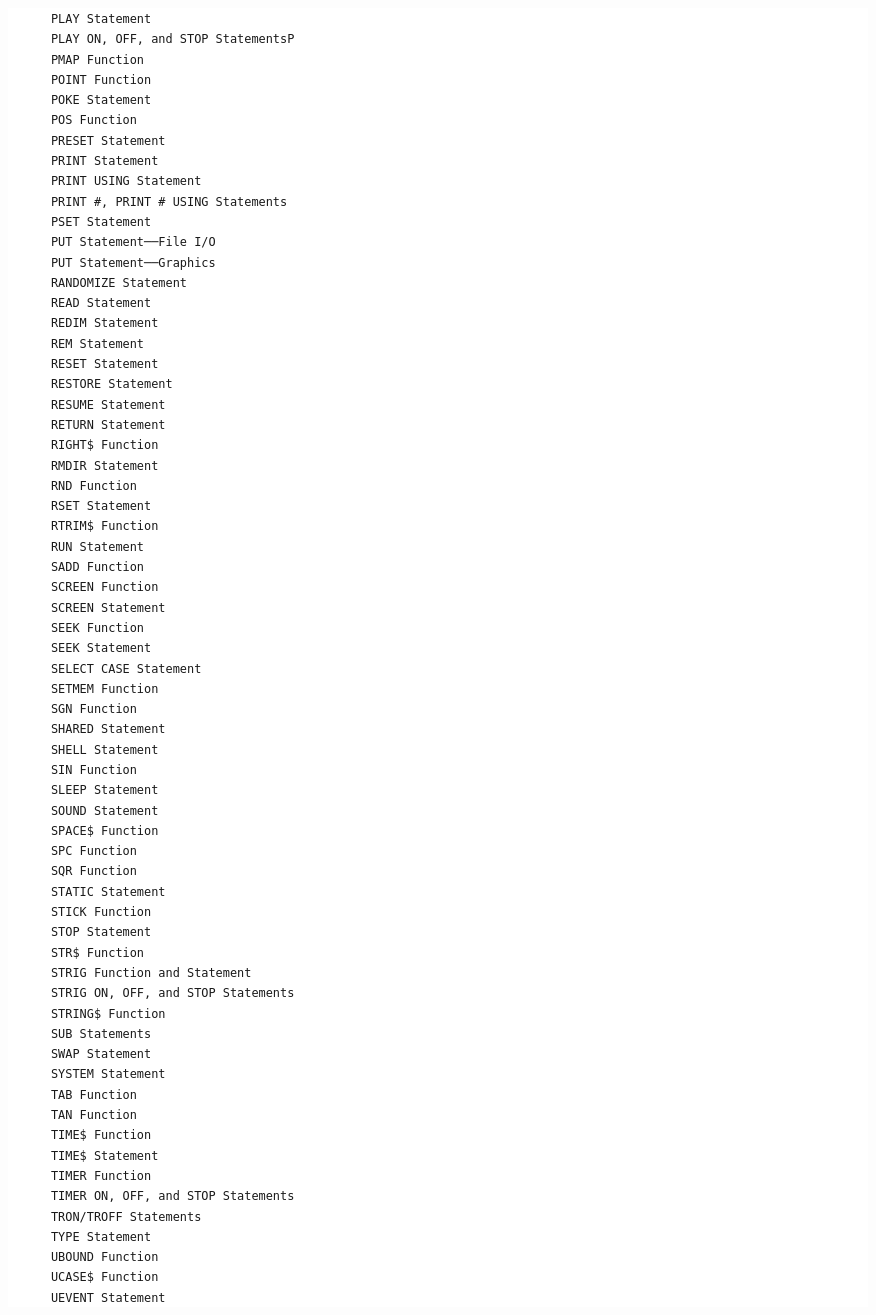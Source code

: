 	      PLAY Statement
	      PLAY ON, OFF, and STOP StatementsP
	      PMAP Function
	      POINT Function
	      POKE Statement
	      POS Function
	      PRESET Statement
	      PRINT Statement
	      PRINT USING Statement
	      PRINT #, PRINT # USING Statements
	      PSET Statement
	      PUT Statement──File I/O
	      PUT Statement──Graphics
	      RANDOMIZE Statement
	      READ Statement
	      REDIM Statement
	      REM Statement
	      RESET Statement
	      RESTORE Statement
	      RESUME Statement
	      RETURN Statement
	      RIGHT$ Function
	      RMDIR Statement
	      RND Function
	      RSET Statement
	      RTRIM$ Function
	      RUN Statement
	      SADD Function
	      SCREEN Function
	      SCREEN Statement
	      SEEK Function
	      SEEK Statement
	      SELECT CASE Statement
	      SETMEM Function
	      SGN Function
	      SHARED Statement
	      SHELL Statement
	      SIN Function
	      SLEEP Statement
	      SOUND Statement
	      SPACE$ Function
	      SPC Function
	      SQR Function
	      STATIC Statement
	      STICK Function
	      STOP Statement
	      STR$ Function
	      STRIG Function and Statement
	      STRIG ON, OFF, and STOP Statements
	      STRING$ Function
	      SUB Statements
	      SWAP Statement
	      SYSTEM Statement
	      TAB Function
	      TAN Function
	      TIME$ Function
	      TIME$ Statement
	      TIMER Function
	      TIMER ON, OFF, and STOP Statements
	      TRON/TROFF Statements
	      TYPE Statement
	      UBOUND Function
	      UCASE$ Function
	      UEVENT Statement